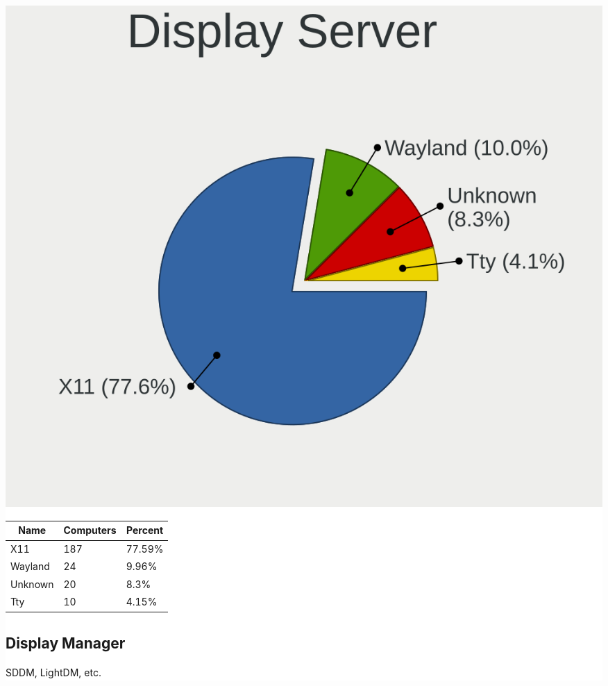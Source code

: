 ![Display Server](./images/pie_chart/os_display_server.svg)


| Name    | Computers | Percent |
|---------|-----------|---------|
| X11     | 187       | 77.59%  |
| Wayland | 24        | 9.96%   |
| Unknown | 20        | 8.3%    |
| Tty     | 10        | 4.15%   |

Display Manager
---------------

SDDM, LightDM, etc.
